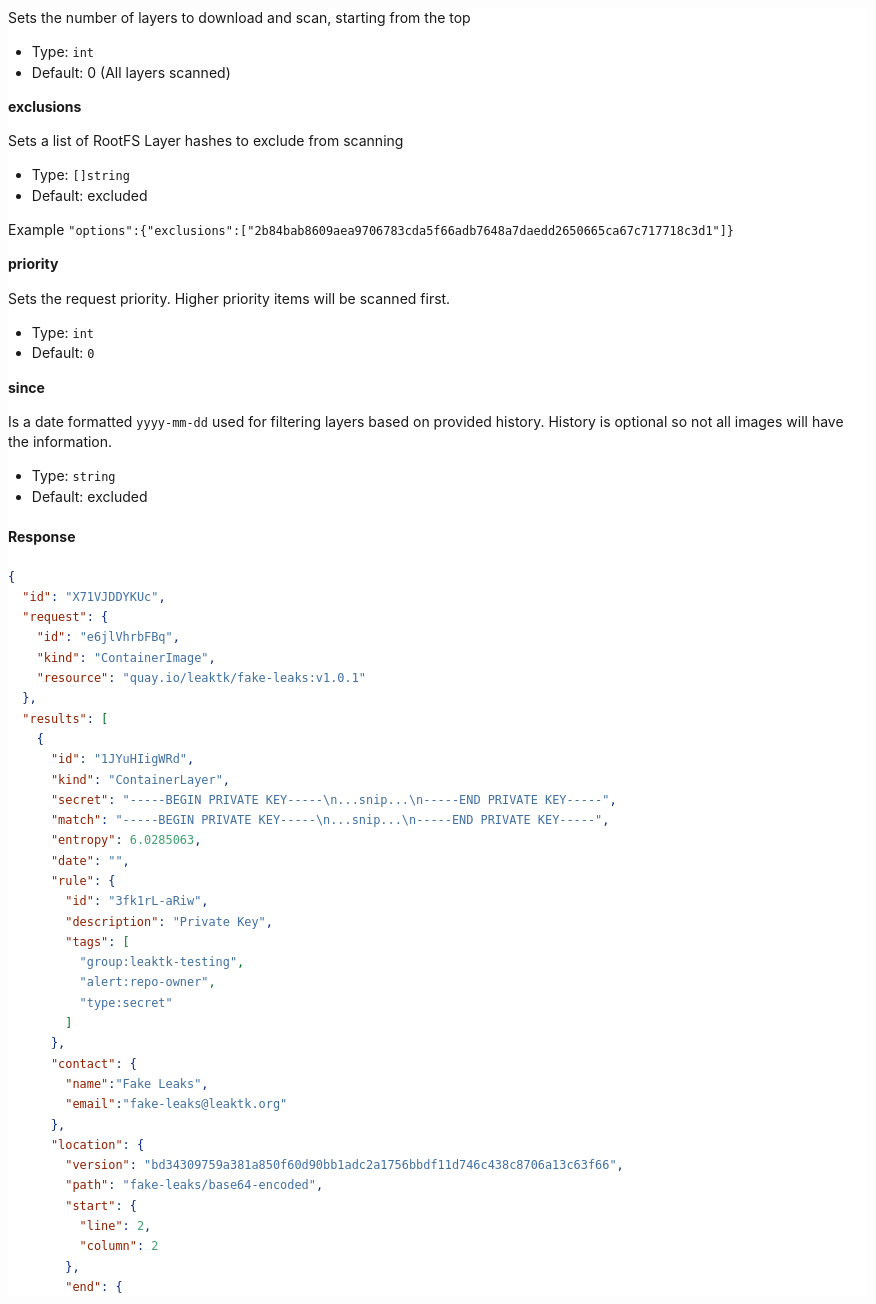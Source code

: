 Sets the number of layers to download and scan, starting from the top

* Type: `int`
* Default: 0 (All layers scanned)

**exclusions**

Sets a list of RootFS Layer hashes to exclude from scanning

* Type: `[]string`
* Default: excluded

Example `"options":{"exclusions":["2b84bab8609aea9706783cda5f66adb7648a7daedd2650665ca67c717718c3d1"]}`

**priority**

Sets the request priority. Higher priority items will be scanned first.

* Type: `int`
* Default: `0`

**since**

Is a date formatted `yyyy-mm-dd` used for filtering layers based on provided history. History is optional
so not all images will have the information.

* Type: `string`
* Default: excluded

#### Response
```json
{
  "id": "X71VJDDYKUc",
  "request": {
    "id": "e6jlVhrbFBq",
    "kind": "ContainerImage",
    "resource": "quay.io/leaktk/fake-leaks:v1.0.1"
  },
  "results": [
    {
      "id": "1JYuHIigWRd",
      "kind": "ContainerLayer",
      "secret": "-----BEGIN PRIVATE KEY-----\n...snip...\n-----END PRIVATE KEY-----",
      "match": "-----BEGIN PRIVATE KEY-----\n...snip...\n-----END PRIVATE KEY-----",
      "entropy": 6.0285063,
      "date": "",
      "rule": {
        "id": "3fk1rL-aRiw",
        "description": "Private Key",
        "tags": [
          "group:leaktk-testing",
          "alert:repo-owner",
          "type:secret"
        ]
      },
      "contact": {
        "name":"Fake Leaks",
        "email":"fake-leaks@leaktk.org"
      },
      "location": {
        "version": "bd34309759a381a850f60d90bb1adc2a1756bbdf11d746c438c8706a13c63f66",
        "path": "fake-leaks/base64-encoded",
        "start": {
          "line": 2,
          "column": 2
        },
        "end": {
```